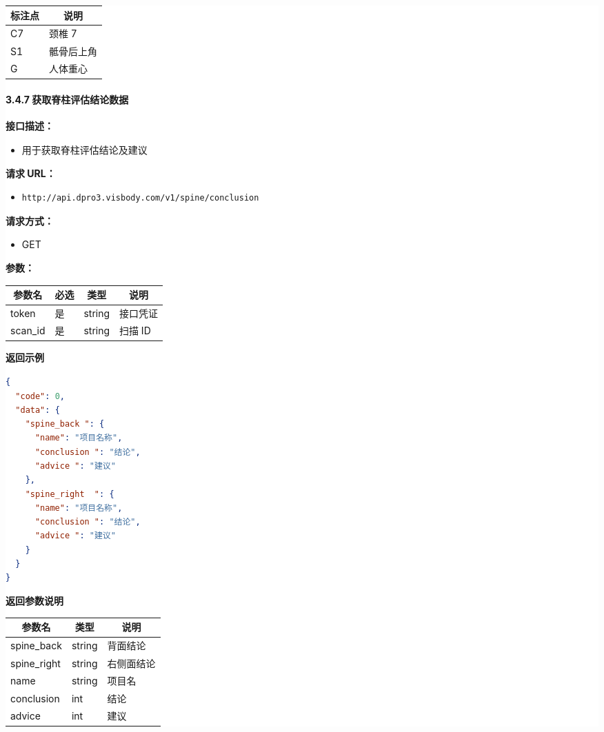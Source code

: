| 标注点 | 说明       |
| ------ | ---------- |
| C7     | 颈椎 7     |
| S1     | 骶骨后上角 |
| G      | 人体重心   |

#### 3.4.7 获取脊柱评估结论数据

**接口描述：**

- 用于获取脊柱评估结论及建议

**请求 URL：**

- `http://api.dpro3.visbody.com/v1/spine/conclusion`

**请求方式：**

- GET

**参数：**

| 参数名  | 必选 | 类型   | 说明     |
| ------- | ---- | ------ | -------- |
| token   | 是   | string | 接口凭证 |
| scan_id | 是   | string | 扫描 ID  |

**返回示例**

```json
{
  "code": 0,
  "data": {
    "spine_back ": {
      "name": "项目名称",
      "conclusion ": "结论",
      "advice ": "建议"
    },
    "spine_right  ": {
      "name": "项目名称",
      "conclusion ": "结论",
      "advice ": "建议"
    }
  }
}
```

**返回参数说明**

| 参数名      | 类型   | 说明       |
| ----------- | ------ | ---------- |
| spine_back  | string | 背面结论   |
| spine_right | string | 右侧面结论 |
| name        | string | 项目名     |
| conclusion  | int    | 结论       |
| advice      | int    | 建议       |
